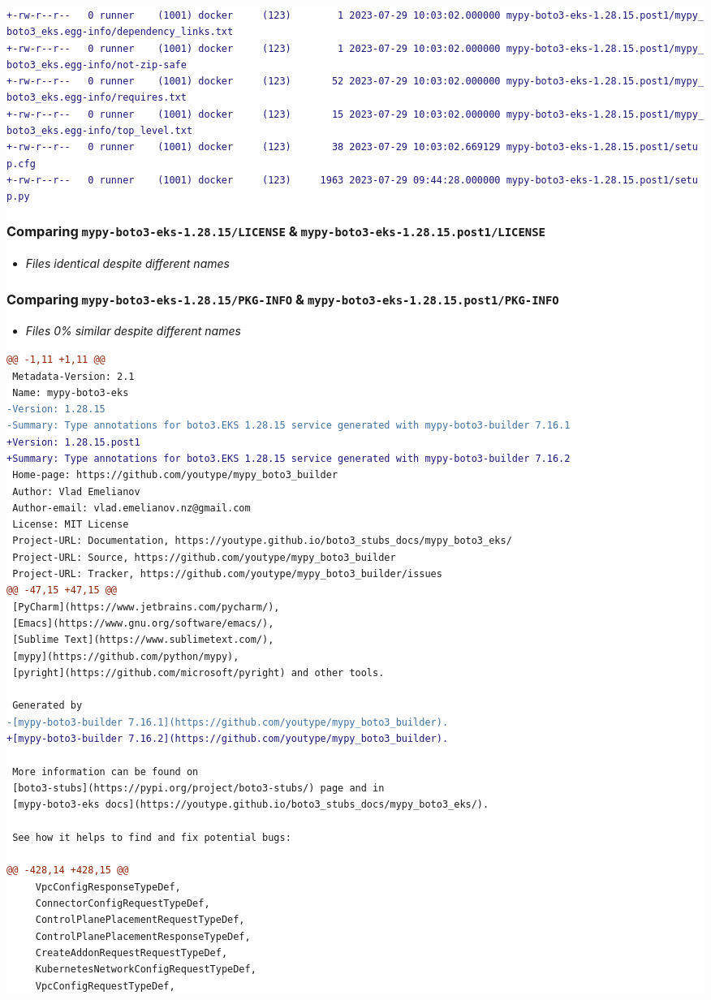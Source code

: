 ```diff
+-rw-r--r--   0 runner    (1001) docker     (123)        1 2023-07-29 10:03:02.000000 mypy-boto3-eks-1.28.15.post1/mypy_boto3_eks.egg-info/dependency_links.txt
+-rw-r--r--   0 runner    (1001) docker     (123)        1 2023-07-29 10:03:02.000000 mypy-boto3-eks-1.28.15.post1/mypy_boto3_eks.egg-info/not-zip-safe
+-rw-r--r--   0 runner    (1001) docker     (123)       52 2023-07-29 10:03:02.000000 mypy-boto3-eks-1.28.15.post1/mypy_boto3_eks.egg-info/requires.txt
+-rw-r--r--   0 runner    (1001) docker     (123)       15 2023-07-29 10:03:02.000000 mypy-boto3-eks-1.28.15.post1/mypy_boto3_eks.egg-info/top_level.txt
+-rw-r--r--   0 runner    (1001) docker     (123)       38 2023-07-29 10:03:02.669129 mypy-boto3-eks-1.28.15.post1/setup.cfg
+-rw-r--r--   0 runner    (1001) docker     (123)     1963 2023-07-29 09:44:28.000000 mypy-boto3-eks-1.28.15.post1/setup.py
```

### Comparing `mypy-boto3-eks-1.28.15/LICENSE` & `mypy-boto3-eks-1.28.15.post1/LICENSE`

 * *Files identical despite different names*

### Comparing `mypy-boto3-eks-1.28.15/PKG-INFO` & `mypy-boto3-eks-1.28.15.post1/PKG-INFO`

 * *Files 0% similar despite different names*

```diff
@@ -1,11 +1,11 @@
 Metadata-Version: 2.1
 Name: mypy-boto3-eks
-Version: 1.28.15
-Summary: Type annotations for boto3.EKS 1.28.15 service generated with mypy-boto3-builder 7.16.1
+Version: 1.28.15.post1
+Summary: Type annotations for boto3.EKS 1.28.15 service generated with mypy-boto3-builder 7.16.2
 Home-page: https://github.com/youtype/mypy_boto3_builder
 Author: Vlad Emelianov
 Author-email: vlad.emelianov.nz@gmail.com
 License: MIT License
 Project-URL: Documentation, https://youtype.github.io/boto3_stubs_docs/mypy_boto3_eks/
 Project-URL: Source, https://github.com/youtype/mypy_boto3_builder
 Project-URL: Tracker, https://github.com/youtype/mypy_boto3_builder/issues
@@ -47,15 +47,15 @@
 [PyCharm](https://www.jetbrains.com/pycharm/),
 [Emacs](https://www.gnu.org/software/emacs/),
 [Sublime Text](https://www.sublimetext.com/),
 [mypy](https://github.com/python/mypy),
 [pyright](https://github.com/microsoft/pyright) and other tools.
 
 Generated by
-[mypy-boto3-builder 7.16.1](https://github.com/youtype/mypy_boto3_builder).
+[mypy-boto3-builder 7.16.2](https://github.com/youtype/mypy_boto3_builder).
 
 More information can be found on
 [boto3-stubs](https://pypi.org/project/boto3-stubs/) page and in
 [mypy-boto3-eks docs](https://youtype.github.io/boto3_stubs_docs/mypy_boto3_eks/).
 
 See how it helps to find and fix potential bugs:
 
@@ -428,14 +428,15 @@
     VpcConfigResponseTypeDef,
     ConnectorConfigRequestTypeDef,
     ControlPlanePlacementRequestTypeDef,
     ControlPlanePlacementResponseTypeDef,
     CreateAddonRequestRequestTypeDef,
     KubernetesNetworkConfigRequestTypeDef,
     VpcConfigRequestTypeDef,
```